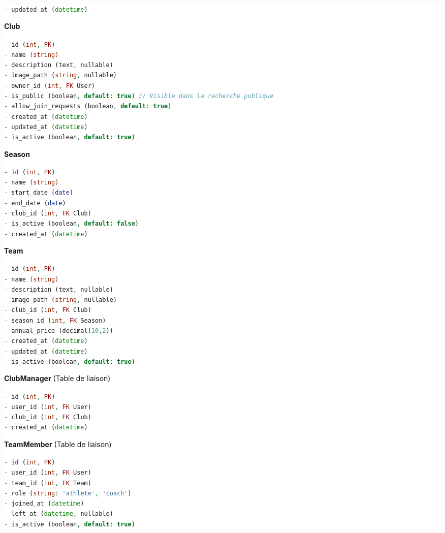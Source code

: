 ```php
- updated_at (datetime)
```

**Club**
```php
- id (int, PK)
- name (string)
- description (text, nullable)
- image_path (string, nullable)
- owner_id (int, FK User)
- is_public (boolean, default: true) // Visible dans la recherche publique
- allow_join_requests (boolean, default: true)
- created_at (datetime)
- updated_at (datetime)
- is_active (boolean, default: true)
```

**Season**
```php
- id (int, PK)
- name (string)
- start_date (date)
- end_date (date)
- club_id (int, FK Club)
- is_active (boolean, default: false)
- created_at (datetime)
```

**Team**
```php
- id (int, PK)
- name (string)
- description (text, nullable)
- image_path (string, nullable)
- club_id (int, FK Club)
- season_id (int, FK Season)
- annual_price (decimal(10,2))
- created_at (datetime)
- updated_at (datetime)
- is_active (boolean, default: true)
```

**ClubManager** (Table de liaison)
```php
- id (int, PK)
- user_id (int, FK User)
- club_id (int, FK Club)
- created_at (datetime)
```

**TeamMember** (Table de liaison)
```php
- id (int, PK)
- user_id (int, FK User)
- team_id (int, FK Team)
- role (string: 'athlete', 'coach')
- joined_at (datetime)
- left_at (datetime, nullable)
- is_active (boolean, default: true)
```
